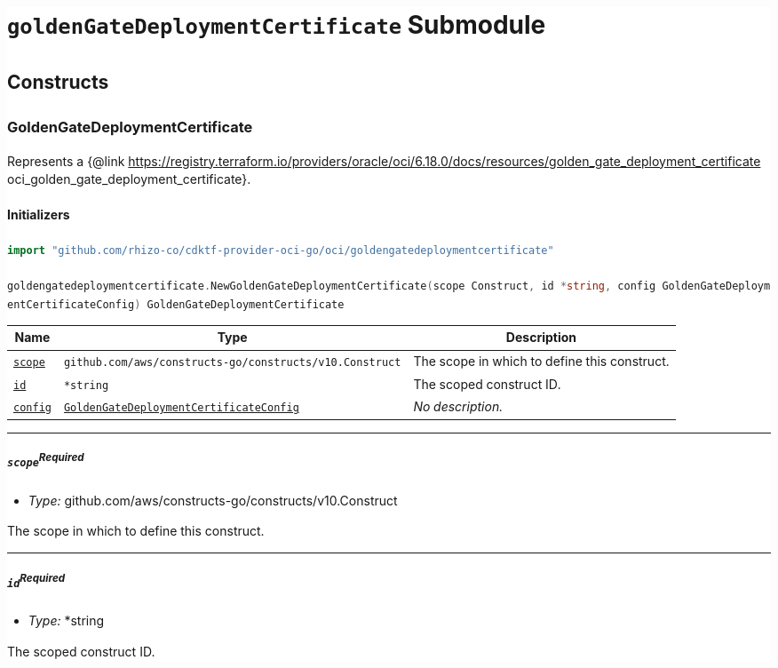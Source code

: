 # `goldenGateDeploymentCertificate` Submodule <a name="`goldenGateDeploymentCertificate` Submodule" id="rhizo-co-terraform-provider-oci.goldenGateDeploymentCertificate"></a>

## Constructs <a name="Constructs" id="Constructs"></a>

### GoldenGateDeploymentCertificate <a name="GoldenGateDeploymentCertificate" id="rhizo-co-terraform-provider-oci.goldenGateDeploymentCertificate.GoldenGateDeploymentCertificate"></a>

Represents a {@link https://registry.terraform.io/providers/oracle/oci/6.18.0/docs/resources/golden_gate_deployment_certificate oci_golden_gate_deployment_certificate}.

#### Initializers <a name="Initializers" id="rhizo-co-terraform-provider-oci.goldenGateDeploymentCertificate.GoldenGateDeploymentCertificate.Initializer"></a>

```go
import "github.com/rhizo-co/cdktf-provider-oci-go/oci/goldengatedeploymentcertificate"

goldengatedeploymentcertificate.NewGoldenGateDeploymentCertificate(scope Construct, id *string, config GoldenGateDeploymentCertificateConfig) GoldenGateDeploymentCertificate
```

| **Name** | **Type** | **Description** |
| --- | --- | --- |
| <code><a href="#rhizo-co-terraform-provider-oci.goldenGateDeploymentCertificate.GoldenGateDeploymentCertificate.Initializer.parameter.scope">scope</a></code> | <code>github.com/aws/constructs-go/constructs/v10.Construct</code> | The scope in which to define this construct. |
| <code><a href="#rhizo-co-terraform-provider-oci.goldenGateDeploymentCertificate.GoldenGateDeploymentCertificate.Initializer.parameter.id">id</a></code> | <code>*string</code> | The scoped construct ID. |
| <code><a href="#rhizo-co-terraform-provider-oci.goldenGateDeploymentCertificate.GoldenGateDeploymentCertificate.Initializer.parameter.config">config</a></code> | <code><a href="#rhizo-co-terraform-provider-oci.goldenGateDeploymentCertificate.GoldenGateDeploymentCertificateConfig">GoldenGateDeploymentCertificateConfig</a></code> | *No description.* |

---

##### `scope`<sup>Required</sup> <a name="scope" id="rhizo-co-terraform-provider-oci.goldenGateDeploymentCertificate.GoldenGateDeploymentCertificate.Initializer.parameter.scope"></a>

- *Type:* github.com/aws/constructs-go/constructs/v10.Construct

The scope in which to define this construct.

---

##### `id`<sup>Required</sup> <a name="id" id="rhizo-co-terraform-provider-oci.goldenGateDeploymentCertificate.GoldenGateDeploymentCertificate.Initializer.parameter.id"></a>

- *Type:* *string

The scoped construct ID.
